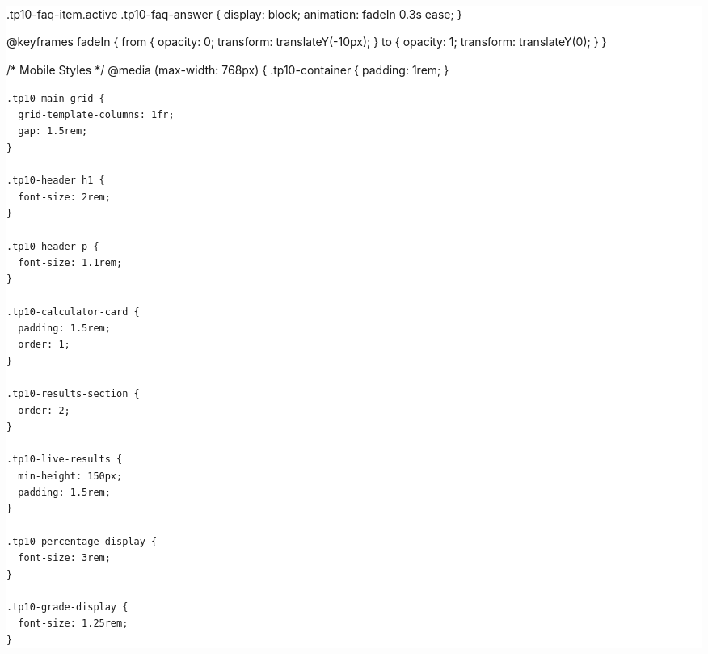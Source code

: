   .tp10-faq-item.active .tp10-faq-answer {
    display: block;
    animation: fadeIn 0.3s ease;
  }
  
  @keyframes fadeIn {
    from {
      opacity: 0;
      transform: translateY(-10px);
    }
    to {
      opacity: 1;
      transform: translateY(0);
    }
  }
  
  /* Mobile Styles */
  @media (max-width: 768px) {
    .tp10-container {
      padding: 1rem;
    }
    
    .tp10-main-grid {
      grid-template-columns: 1fr;
      gap: 1.5rem;
    }
    
    .tp10-header h1 {
      font-size: 2rem;
    }
    
    .tp10-header p {
      font-size: 1.1rem;
    }
    
    .tp10-calculator-card {
      padding: 1.5rem;
      order: 1;
    }
    
    .tp10-results-section {
      order: 2;
    }
    
    .tp10-live-results {
      min-height: 150px;
      padding: 1.5rem;
    }
    
    .tp10-percentage-display {
      font-size: 3rem;
    }
    
    .tp10-grade-display {
      font-size: 1.25rem;
    }
    